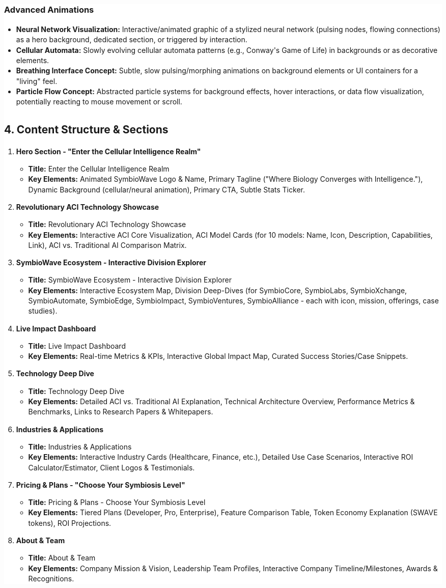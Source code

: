 ### Advanced Animations

*   **Neural Network Visualization:** Interactive/animated graphic of a stylized neural network (pulsing nodes, flowing connections) as a hero background, dedicated section, or triggered by interaction.
*   **Cellular Automata:** Slowly evolving cellular automata patterns (e.g., Conway's Game of Life) in backgrounds or as decorative elements.
*   **Breathing Interface Concept:** Subtle, slow pulsing/morphing animations on background elements or UI containers for a "living" feel.
*   **Particle Flow Concept:** Abstracted particle systems for background effects, hover interactions, or data flow visualization, potentially reacting to mouse movement or scroll.

## 4. Content Structure & Sections

1.  **Hero Section - "Enter the Cellular Intelligence Realm"**
    *   **Title:** Enter the Cellular Intelligence Realm
    *   **Key Elements:** Animated SymbioWave Logo & Name, Primary Tagline ("Where Biology Converges with Intelligence."), Dynamic Background (cellular/neural animation), Primary CTA, Subtle Stats Ticker.

2.  **Revolutionary ACI Technology Showcase**
    *   **Title:** Revolutionary ACI Technology Showcase
    *   **Key Elements:** Interactive ACI Core Visualization, ACI Model Cards (for 10 models: Name, Icon, Description, Capabilities, Link), ACI vs. Traditional AI Comparison Matrix.

3.  **SymbioWave Ecosystem - Interactive Division Explorer**
    *   **Title:** SymbioWave Ecosystem - Interactive Division Explorer
    *   **Key Elements:** Interactive Ecosystem Map, Division Deep-Dives (for SymbioCore, SymbioLabs, SymbioXchange, SymbioAutomate, SymbioEdge, SymbioImpact, SymbioVentures, SymbioAlliance - each with icon, mission, offerings, case studies).

4.  **Live Impact Dashboard**
    *   **Title:** Live Impact Dashboard
    *   **Key Elements:** Real-time Metrics & KPIs, Interactive Global Impact Map, Curated Success Stories/Case Snippets.

5.  **Technology Deep Dive**
    *   **Title:** Technology Deep Dive
    *   **Key Elements:** Detailed ACI vs. Traditional AI Explanation, Technical Architecture Overview, Performance Metrics & Benchmarks, Links to Research Papers & Whitepapers.

6.  **Industries & Applications**
    *   **Title:** Industries & Applications
    *   **Key Elements:** Interactive Industry Cards (Healthcare, Finance, etc.), Detailed Use Case Scenarios, Interactive ROI Calculator/Estimator, Client Logos & Testimonials.

7.  **Pricing & Plans - "Choose Your Symbiosis Level"**
    *   **Title:** Pricing & Plans - Choose Your Symbiosis Level
    *   **Key Elements:** Tiered Plans (Developer, Pro, Enterprise), Feature Comparison Table, Token Economy Explanation (SWAVE tokens), ROI Projections.

8.  **About & Team**
    *   **Title:** About & Team
    *   **Key Elements:** Company Mission & Vision, Leadership Team Profiles, Interactive Company Timeline/Milestones, Awards & Recognitions.
